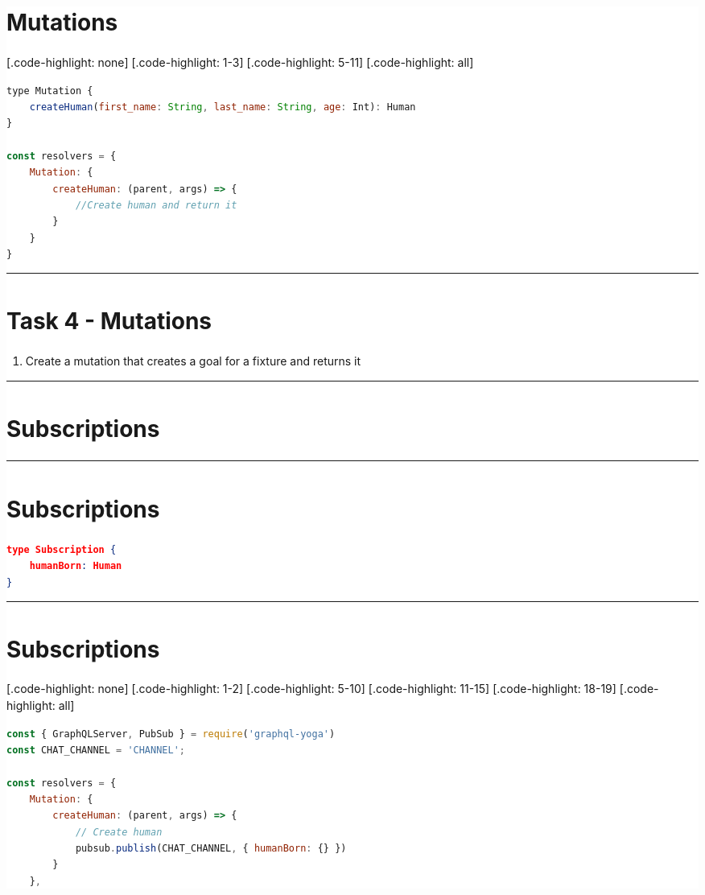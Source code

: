 # Mutations

[.code-highlight: none]
[.code-highlight: 1-3]
[.code-highlight: 5-11]
[.code-highlight: all]
```javascript
type Mutation {
    createHuman(first_name: String, last_name: String, age: Int): Human
}

const resolvers = {
    Mutation: {
        createHuman: (parent, args) => {
            //Create human and return it
        }
    }
}
```

---

# Task 4 - Mutations

1. Create a mutation that creates a goal for a fixture and returns it

---

# Subscriptions

---

# Subscriptions

```json
type Subscription {
    humanBorn: Human
}
```

---

# Subscriptions

[.code-highlight: none]
[.code-highlight: 1-2]
[.code-highlight: 5-10]
[.code-highlight: 11-15]
[.code-highlight: 18-19]
[.code-highlight: all]
```javascript
const { GraphQLServer, PubSub } = require('graphql-yoga')
const CHAT_CHANNEL = 'CHANNEL';

const resolvers = {
    Mutation: {
        createHuman: (parent, args) => {
            // Create human
            pubsub.publish(CHAT_CHANNEL, { humanBorn: {} })
        }
    },
```